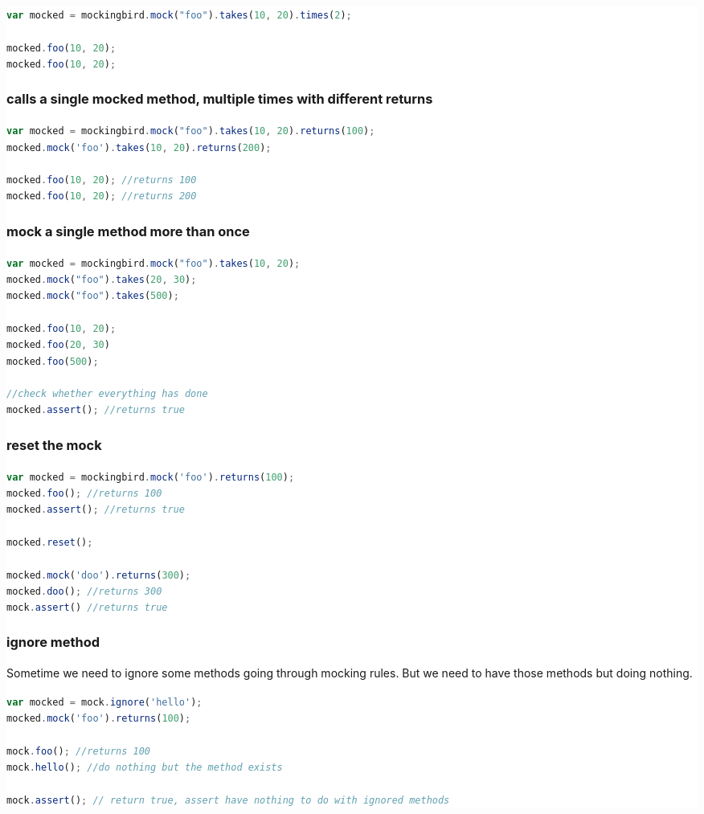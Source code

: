 ```javascript	
var mocked = mockingbird.mock("foo").takes(10, 20).times(2);

mocked.foo(10, 20);
mocked.foo(10, 20);
```

### calls a single mocked method, multiple times with different returns

```javascript
var mocked = mockingbird.mock("foo").takes(10, 20).returns(100);
mocked.mock('foo').takes(10, 20).returns(200);

mocked.foo(10, 20); //returns 100
mocked.foo(10, 20); //returns 200
```
	
### mock a single method more than once

```javascript
var mocked = mockingbird.mock("foo").takes(10, 20);
mocked.mock("foo").takes(20, 30);
mocked.mock("foo").takes(500);

mocked.foo(10, 20);
mocked.foo(20, 30)
mocked.foo(500);

//check whether everything has done
mocked.assert(); //returns true
```

### reset the mock

```javascript	
var mocked = mockingbird.mock('foo').returns(100);
mocked.foo(); //returns 100
mocked.assert(); //returns true
	
mocked.reset();

mocked.mock('doo').returns(300);
mocked.doo(); //returns 300
mock.assert() //returns true
```

### ignore method
Sometime we need to ignore some methods going through mocking rules. But we need to have those methods but doing nothing.

```javascript
var mocked = mock.ignore('hello');
mocked.mock('foo').returns(100);

mock.foo(); //returns 100
mock.hello(); //do nothing but the method exists

mock.assert(); // return true, assert have nothing to do with ignored methods
```
